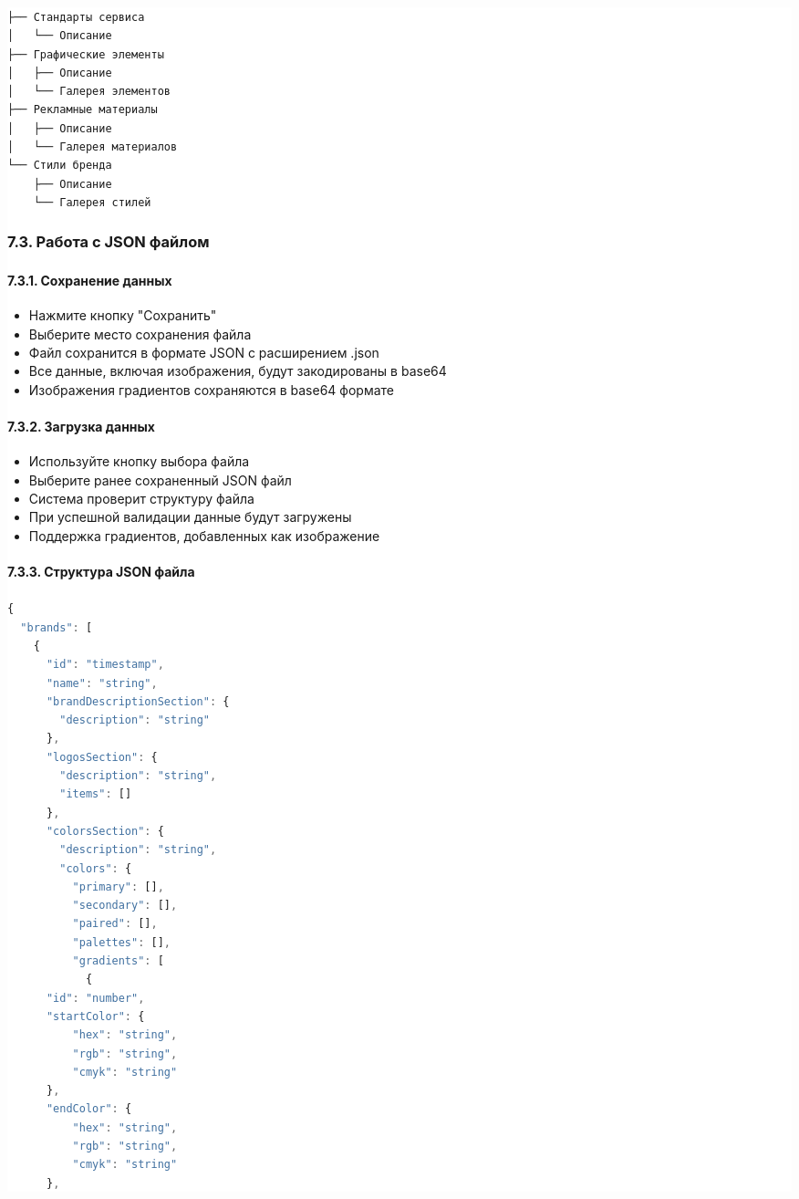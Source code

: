 ```
├── Стандарты сервиса
│   └── Описание
├── Графические элементы
│   ├── Описание
│   └── Галерея элементов
├── Рекламные материалы
│   ├── Описание
│   └── Галерея материалов
└── Стили бренда
    ├── Описание
    └── Галерея стилей
```

### 7.3. Работа с JSON файлом

#### 7.3.1. Сохранение данных
- Нажмите кнопку "Сохранить"
- Выберите место сохранения файла
- Файл сохранится в формате JSON с расширением .json
- Все данные, включая изображения, будут закодированы в base64
- Изображения градиентов сохраняются в base64 формате

#### 7.3.2. Загрузка данных
- Используйте кнопку выбора файла
- Выберите ранее сохраненный JSON файл
- Система проверит структуру файла
- При успешной валидации данные будут загружены
- Поддержка градиентов, добавленных как изображение

#### 7.3.3. Структура JSON файла
```javascript
{
  "brands": [
    {
      "id": "timestamp",
      "name": "string",
      "brandDescriptionSection": {
        "description": "string"
      },
      "logosSection": {
        "description": "string",
        "items": []
      },
      "colorsSection": {
        "description": "string",
        "colors": {
          "primary": [],
          "secondary": [],
          "paired": [],
          "palettes": [],
          "gradients": [
            {
      "id": "number",
      "startColor": {
          "hex": "string",
          "rgb": "string",
          "cmyk": "string"
      },
      "endColor": {
          "hex": "string",
          "rgb": "string",
          "cmyk": "string"
      },
```
